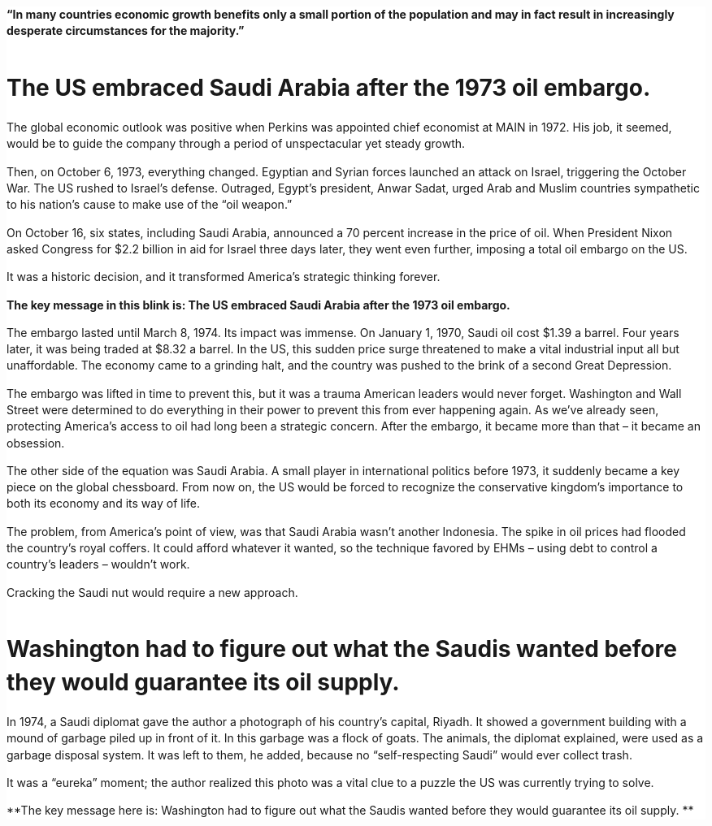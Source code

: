 **“In many countries economic growth benefits only a small portion of the population and may in fact result in increasingly desperate circumstances for the majority.”**

# The US embraced Saudi Arabia after the 1973 oil embargo.

The global economic outlook was positive when Perkins was appointed chief economist at MAIN in 1972. His job, it seemed, would be to guide the company through a period of unspectacular yet steady growth. 

Then, on October 6, 1973, everything changed. Egyptian and Syrian forces launched an attack on Israel, triggering the October War. The US rushed to Israel’s defense. Outraged, Egypt’s president, Anwar Sadat, urged Arab and Muslim countries sympathetic to his nation’s cause to make use of the “oil weapon.”

On October 16, six states, including Saudi Arabia, announced a 70 percent increase in the price of oil. When President Nixon asked Congress for $2.2 billion in aid for Israel three days later, they went even further, imposing a total oil embargo on the US. 

It was a historic decision, and it transformed America’s strategic thinking forever.

**The key message in this blink is: The US embraced Saudi Arabia after the 1973 oil embargo.**

The embargo lasted until March 8, 1974. Its impact was immense. On January 1, 1970, Saudi oil cost $1.39 a barrel. Four years later, it was being traded at $8.32 a barrel. In the US, this sudden price surge threatened to make a vital industrial input all but unaffordable. The economy came to a grinding halt, and the country was pushed to the brink of a second Great Depression. 

The embargo was lifted in time to prevent this, but it was a trauma American leaders would never forget. Washington and Wall Street were determined to do everything in their power to prevent this from ever happening again. As we’ve already seen, protecting America’s access to oil had long been a strategic concern. After the embargo, it became more than that – it became an obsession. 

The other side of the equation was Saudi Arabia. A small player in international politics before 1973, it suddenly became a key piece on the global chessboard. From now on, the US would be forced to recognize the conservative kingdom’s importance to both its economy and its way of life. 

The problem, from America’s point of view, was that Saudi Arabia wasn’t another Indonesia. The spike in oil prices had flooded the country’s royal coffers. It could afford whatever it wanted, so the technique favored by EHMs – using debt to control a country’s leaders – wouldn’t work. 

Cracking the Saudi nut would require a new approach. 

# Washington had to figure out what the Saudis wanted before they would guarantee its oil supply. 

In 1974, a Saudi diplomat gave the author a photograph of his country’s capital, Riyadh. It showed a government building with a mound of garbage piled up in front of it. In this garbage was a flock of goats. The animals, the diplomat explained, were used as a garbage disposal system. It was left to them, he added, because no “self-respecting Saudi” would ever collect trash.

It was a “eureka” moment; the author realized this photo was a vital clue to a puzzle the US was currently trying to solve.  

**The key message here is: Washington had to figure out what the Saudis wanted before they would guarantee its oil supply. **
